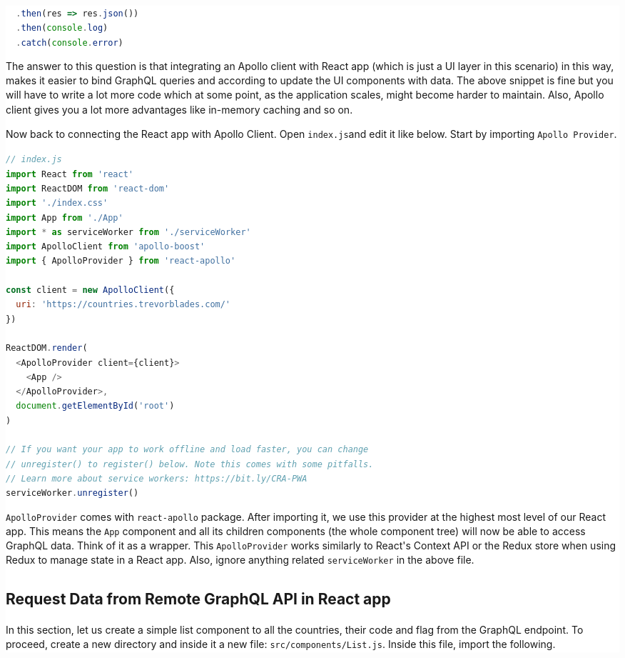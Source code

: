 ```js
  .then(res => res.json())
  .then(console.log)
  .catch(console.error)
```

The answer to this question is that integrating an Apollo client with React app (which is just a UI layer in this scenario) in this way, makes it easier to bind GraphQL queries and according to update the UI components with data. The above snippet is fine but you will have to write a lot more code which at some point, as the application scales, might become harder to maintain. Also, Apollo client gives you a lot more advantages like in-memory caching and so on.

Now back to connecting the React app with Apollo Client. Open `index.js`and edit it like below. Start by importing `Apollo Provider`.

```js
// index.js
import React from 'react'
import ReactDOM from 'react-dom'
import './index.css'
import App from './App'
import * as serviceWorker from './serviceWorker'
import ApolloClient from 'apollo-boost'
import { ApolloProvider } from 'react-apollo'

const client = new ApolloClient({
  uri: 'https://countries.trevorblades.com/'
})

ReactDOM.render(
  <ApolloProvider client={client}>
    <App />
  </ApolloProvider>,
  document.getElementById('root')
)

// If you want your app to work offline and load faster, you can change
// unregister() to register() below. Note this comes with some pitfalls.
// Learn more about service workers: https://bit.ly/CRA-PWA
serviceWorker.unregister()
```

`ApolloProvider` comes with `react-apollo` package. After importing it, we use this provider at the highest most level of our React app. This means the `App` component and all its children components (the whole component tree) will now be able to access GraphQL data. Think of it as a wrapper. This `ApolloProvider` works similarly to React's Context API or the Redux store when using Redux to manage state in a React app. Also, ignore anything related `serviceWorker` in the above file.

## Request Data from Remote GraphQL API in React app

In this section, let us create a simple list component to all the countries, their code and flag from the GraphQL endpoint. To proceed, create a new directory and inside it a new file: `src/components/List.js`. Inside this file, import the following.
